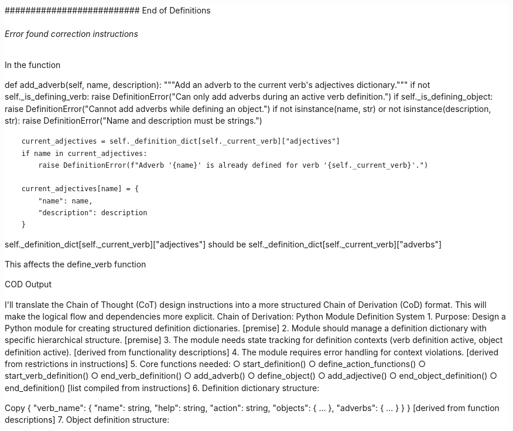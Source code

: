 
##########################  End of Definitions
###### Error found correction instructions
In the function 

 def add_adverb(self, name, description):
        """Add an adverb to the current verb's adjectives dictionary."""
        if not self._is_defining_verb:
            raise DefinitionError("Can only add adverbs during an active verb definition.")
        if self._is_defining_object:
            raise DefinitionError("Cannot add adverbs while defining an object.")
        if not isinstance(name, str) or not isinstance(description, str):
            raise DefinitionError("Name and description must be strings.")
        
        current_adjectives = self._definition_dict[self._current_verb]["adjectives"]
        if name in current_adjectives:
            raise DefinitionError(f"Adverb '{name}' is already defined for verb '{self._current_verb}'.")
        
        current_adjectives[name] = {
            "name": name,
            "description": description
        }

self._definition_dict[self._current_verb]["adjectives"] should be self._definition_dict[self._current_verb]["adverbs"]

This affects the define_verb function

COD Output

I'll translate the Chain of Thought (CoT) design instructions into a more structured Chain of Derivation (CoD) format. This will make the logical flow and dependencies more explicit.
Chain of Derivation: Python Module Definition System
	1. Purpose: Design a Python module for creating structured definition dictionaries. [premise]
	2. Module should manage a definition dictionary with specific hierarchical structure. [premise]
	3. The module needs state tracking for definition contexts (verb definition active, object definition active). [derived from functionality descriptions]
	4. The module requires error handling for context violations. [derived from restrictions in instructions]
	5. Core functions needed: 
		○ start_definition()
		○ define_action_functions()
		○ start_verb_definition()
		○ end_verb_definition()
		○ add_adverb()
		○ define_object()
		○ add_adjective()
		○ end_object_definition()
		○ end_definition() [list compiled from instructions]
	6. Definition dictionary structure: 

Copy
{
  "verb_name": {
    "name": string,
    "help": string,
    "action": string,
    "objects": { ... },
    "adverbs": { ... }
  }
}
[derived from function descriptions]
	7. Object definition structure: 
